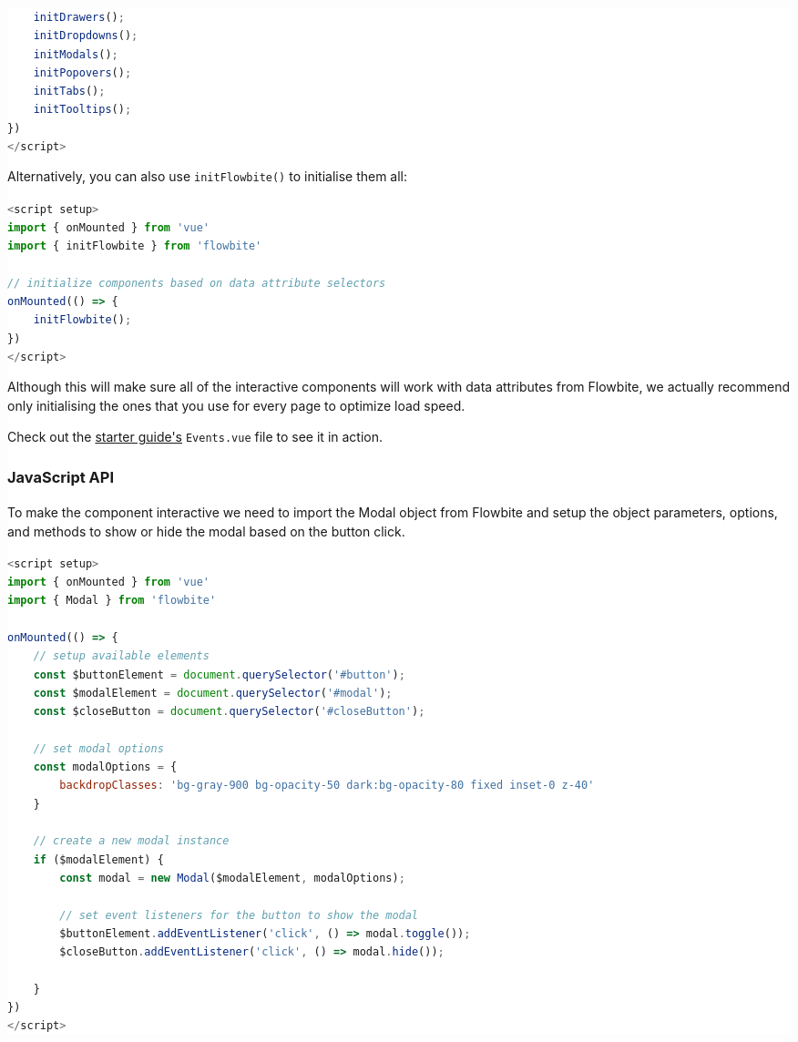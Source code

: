 ```javascript
    initDrawers();
    initDropdowns();
    initModals();
    initPopovers();
    initTabs();
    initTooltips();
})
</script>
```

Alternatively, you can also use `initFlowbite()` to initialise them all:

```javascript
<script setup>
import { onMounted } from 'vue'
import { initFlowbite } from 'flowbite'

// initialize components based on data attribute selectors
onMounted(() => {
    initFlowbite();
})
</script>
```

Although this will make sure all of the interactive components will work with data attributes from Flowbite, we actually recommend only initialising the ones that you use for every page to optimize load speed.

Check out the [starter guide's](https://github.com/themesberg/tailwind-nuxt-starter) `Events.vue` file to see it in action.

### JavaScript API

To make the component interactive we need to import the Modal object from Flowbite and setup the object parameters, options, and methods to show or hide the modal based on the button click.

```javascript
<script setup>
import { onMounted } from 'vue'
import { Modal } from 'flowbite'

onMounted(() => {
    // setup available elements
    const $buttonElement = document.querySelector('#button');
    const $modalElement = document.querySelector('#modal');
    const $closeButton = document.querySelector('#closeButton');

    // set modal options
    const modalOptions = {
        backdropClasses: 'bg-gray-900 bg-opacity-50 dark:bg-opacity-80 fixed inset-0 z-40'
    }

    // create a new modal instance
    if ($modalElement) {
        const modal = new Modal($modalElement, modalOptions);

        // set event listeners for the button to show the modal
        $buttonElement.addEventListener('click', () => modal.toggle());
        $closeButton.addEventListener('click', () => modal.hide());

    }
})
</script>
```
